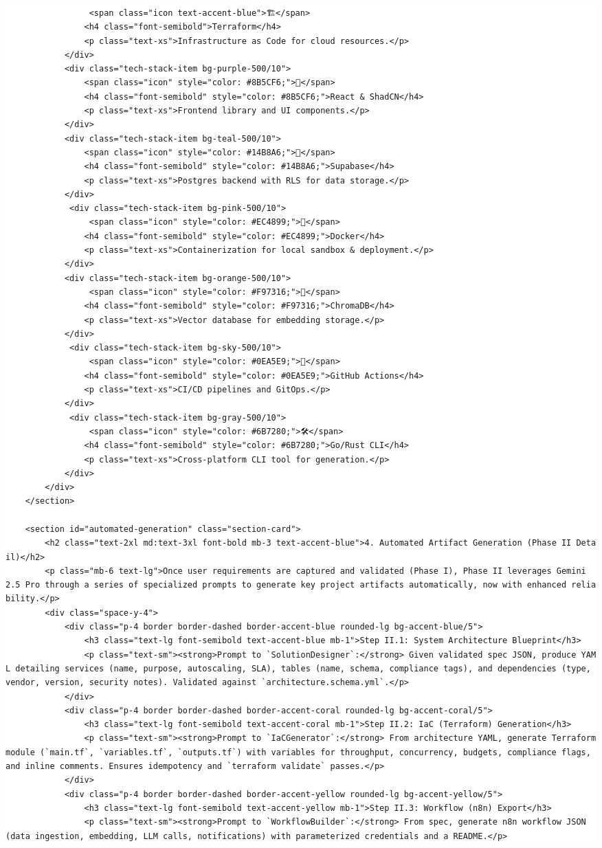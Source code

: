                      <span class="icon text-accent-blue">🏗️</span>
                    <h4 class="font-semibold">Terraform</h4>
                    <p class="text-xs">Infrastructure as Code for cloud resources.</p>
                </div>
                <div class="tech-stack-item bg-purple-500/10">
                    <span class="icon" style="color: #8B5CF6;">📄</span>
                    <h4 class="font-semibold" style="color: #8B5CF6;">React & ShadCN</h4>
                    <p class="text-xs">Frontend library and UI components.</p>
                </div>
                <div class="tech-stack-item bg-teal-500/10">
                    <span class="icon" style="color: #14B8A6;">💾</span>
                    <h4 class="font-semibold" style="color: #14B8A6;">Supabase</h4>
                    <p class="text-xs">Postgres backend with RLS for data storage.</p>
                </div>
                 <div class="tech-stack-item bg-pink-500/10">
                     <span class="icon" style="color: #EC4899;">🐳</span>
                    <h4 class="font-semibold" style="color: #EC4899;">Docker</h4>
                    <p class="text-xs">Containerization for local sandbox & deployment.</p>
                </div>
                <div class="tech-stack-item bg-orange-500/10">
                     <span class="icon" style="color: #F97316;">🔗</span>
                    <h4 class="font-semibold" style="color: #F97316;">ChromaDB</h4>
                    <p class="text-xs">Vector database for embedding storage.</p>
                </div>
                 <div class="tech-stack-item bg-sky-500/10">
                     <span class="icon" style="color: #0EA5E9;">🚀</span>
                    <h4 class="font-semibold" style="color: #0EA5E9;">GitHub Actions</h4>
                    <p class="text-xs">CI/CD pipelines and GitOps.</p>
                </div>
                 <div class="tech-stack-item bg-gray-500/10">
                     <span class="icon" style="color: #6B7280;">🛠️</span>
                    <h4 class="font-semibold" style="color: #6B7280;">Go/Rust CLI</h4>
                    <p class="text-xs">Cross-platform CLI tool for generation.</p>
                </div>
            </div>
        </section>

        <section id="automated-generation" class="section-card">
            <h2 class="text-2xl md:text-3xl font-bold mb-3 text-accent-blue">4. Automated Artifact Generation (Phase II Detail)</h2>
            <p class="mb-6 text-lg">Once user requirements are captured and validated (Phase I), Phase II leverages Gemini 2.5 Pro through a series of specialized prompts to generate key project artifacts automatically, now with enhanced reliability.</p>
            <div class="space-y-4">
                <div class="p-4 border border-dashed border-accent-blue rounded-lg bg-accent-blue/5">
                    <h3 class="text-lg font-semibold text-accent-blue mb-1">Step II.1: System Architecture Blueprint</h3>
                    <p class="text-sm"><strong>Prompt to `SolutionDesigner`:</strong> Given validated spec JSON, produce YAML detailing services (name, purpose, autoscaling, SLA), tables (name, schema, compliance tags), and dependencies (type, vendor, version, security notes). Validated against `architecture.schema.yml`.</p>
                </div>
                <div class="p-4 border border-dashed border-accent-coral rounded-lg bg-accent-coral/5">
                    <h3 class="text-lg font-semibold text-accent-coral mb-1">Step II.2: IaC (Terraform) Generation</h3>
                    <p class="text-sm"><strong>Prompt to `IaCGenerator`:</strong> From architecture YAML, generate Terraform module (`main.tf`, `variables.tf`, `outputs.tf`) with variables for throughput, concurrency, budgets, compliance flags, and inline comments. Ensures idempotency and `terraform validate` passes.</p>
                </div>
                <div class="p-4 border border-dashed border-accent-yellow rounded-lg bg-accent-yellow/5">
                    <h3 class="text-lg font-semibold text-accent-yellow mb-1">Step II.3: Workflow (n8n) Export</h3>
                    <p class="text-sm"><strong>Prompt to `WorkflowBuilder`:</strong> From spec, generate n8n workflow JSON (data ingestion, embedding, LLM calls, notifications) with parameterized credentials and a README.</p>